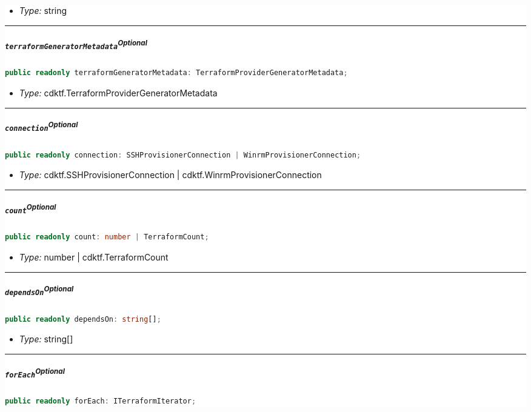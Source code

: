 - *Type:* string

---

##### `terraformGeneratorMetadata`<sup>Optional</sup> <a name="terraformGeneratorMetadata" id="@cdktf/provider-opentelekomcloud.ddmInstanceV1.DdmInstanceV1.property.terraformGeneratorMetadata"></a>

```typescript
public readonly terraformGeneratorMetadata: TerraformProviderGeneratorMetadata;
```

- *Type:* cdktf.TerraformProviderGeneratorMetadata

---

##### `connection`<sup>Optional</sup> <a name="connection" id="@cdktf/provider-opentelekomcloud.ddmInstanceV1.DdmInstanceV1.property.connection"></a>

```typescript
public readonly connection: SSHProvisionerConnection | WinrmProvisionerConnection;
```

- *Type:* cdktf.SSHProvisionerConnection | cdktf.WinrmProvisionerConnection

---

##### `count`<sup>Optional</sup> <a name="count" id="@cdktf/provider-opentelekomcloud.ddmInstanceV1.DdmInstanceV1.property.count"></a>

```typescript
public readonly count: number | TerraformCount;
```

- *Type:* number | cdktf.TerraformCount

---

##### `dependsOn`<sup>Optional</sup> <a name="dependsOn" id="@cdktf/provider-opentelekomcloud.ddmInstanceV1.DdmInstanceV1.property.dependsOn"></a>

```typescript
public readonly dependsOn: string[];
```

- *Type:* string[]

---

##### `forEach`<sup>Optional</sup> <a name="forEach" id="@cdktf/provider-opentelekomcloud.ddmInstanceV1.DdmInstanceV1.property.forEach"></a>

```typescript
public readonly forEach: ITerraformIterator;
```
